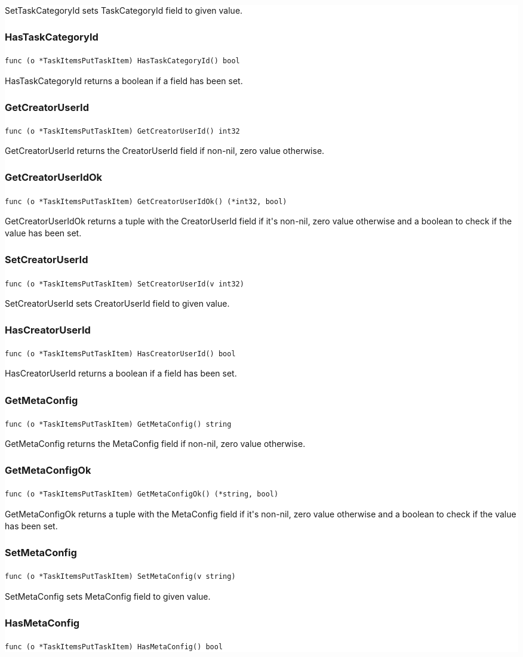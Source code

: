 SetTaskCategoryId sets TaskCategoryId field to given value.

### HasTaskCategoryId

`func (o *TaskItemsPutTaskItem) HasTaskCategoryId() bool`

HasTaskCategoryId returns a boolean if a field has been set.

### GetCreatorUserId

`func (o *TaskItemsPutTaskItem) GetCreatorUserId() int32`

GetCreatorUserId returns the CreatorUserId field if non-nil, zero value otherwise.

### GetCreatorUserIdOk

`func (o *TaskItemsPutTaskItem) GetCreatorUserIdOk() (*int32, bool)`

GetCreatorUserIdOk returns a tuple with the CreatorUserId field if it's non-nil, zero value otherwise
and a boolean to check if the value has been set.

### SetCreatorUserId

`func (o *TaskItemsPutTaskItem) SetCreatorUserId(v int32)`

SetCreatorUserId sets CreatorUserId field to given value.

### HasCreatorUserId

`func (o *TaskItemsPutTaskItem) HasCreatorUserId() bool`

HasCreatorUserId returns a boolean if a field has been set.

### GetMetaConfig

`func (o *TaskItemsPutTaskItem) GetMetaConfig() string`

GetMetaConfig returns the MetaConfig field if non-nil, zero value otherwise.

### GetMetaConfigOk

`func (o *TaskItemsPutTaskItem) GetMetaConfigOk() (*string, bool)`

GetMetaConfigOk returns a tuple with the MetaConfig field if it's non-nil, zero value otherwise
and a boolean to check if the value has been set.

### SetMetaConfig

`func (o *TaskItemsPutTaskItem) SetMetaConfig(v string)`

SetMetaConfig sets MetaConfig field to given value.

### HasMetaConfig

`func (o *TaskItemsPutTaskItem) HasMetaConfig() bool`

